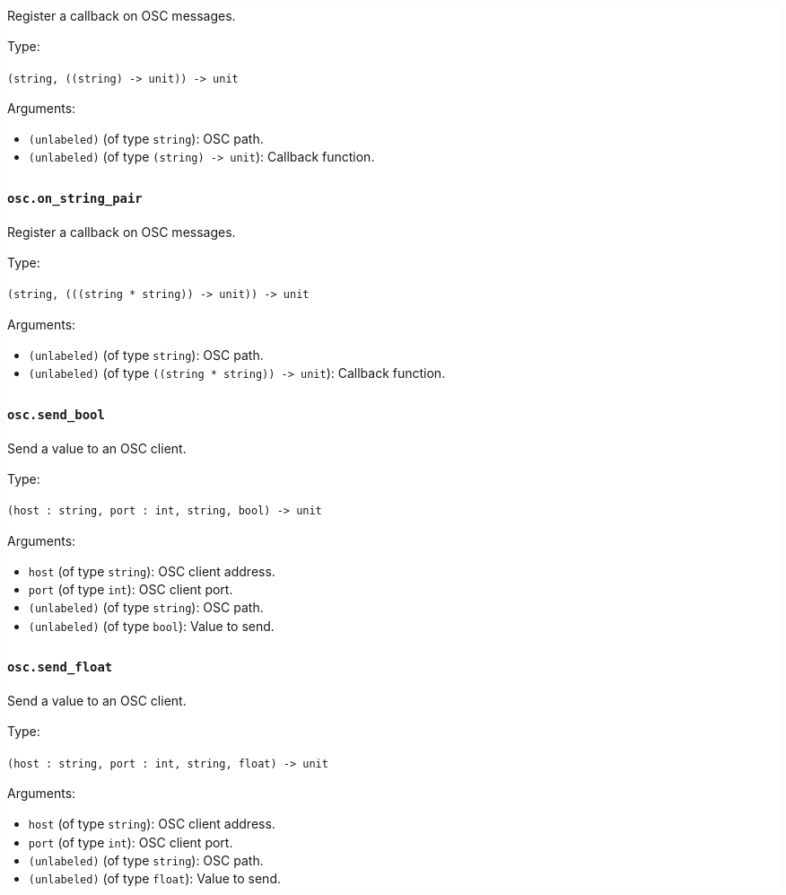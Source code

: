 Register a callback on OSC messages.

Type:

```
(string, ((string) -> unit)) -> unit
```

Arguments:

- `(unlabeled)` (of type `string`): OSC path.
- `(unlabeled)` (of type `(string) -> unit`): Callback function.

### `osc.on_string_pair`

Register a callback on OSC messages.

Type:

```
(string, (((string * string)) -> unit)) -> unit
```

Arguments:

- `(unlabeled)` (of type `string`): OSC path.
- `(unlabeled)` (of type `((string * string)) -> unit`): Callback function.

### `osc.send_bool`

Send a value to an OSC client.

Type:

```
(host : string, port : int, string, bool) -> unit
```

Arguments:

- `host` (of type `string`): OSC client address.
- `port` (of type `int`): OSC client port.
- `(unlabeled)` (of type `string`): OSC path.
- `(unlabeled)` (of type `bool`): Value to send.

### `osc.send_float`

Send a value to an OSC client.

Type:

```
(host : string, port : int, string, float) -> unit
```

Arguments:

- `host` (of type `string`): OSC client address.
- `port` (of type `int`): OSC client port.
- `(unlabeled)` (of type `string`): OSC path.
- `(unlabeled)` (of type `float`): Value to send.
